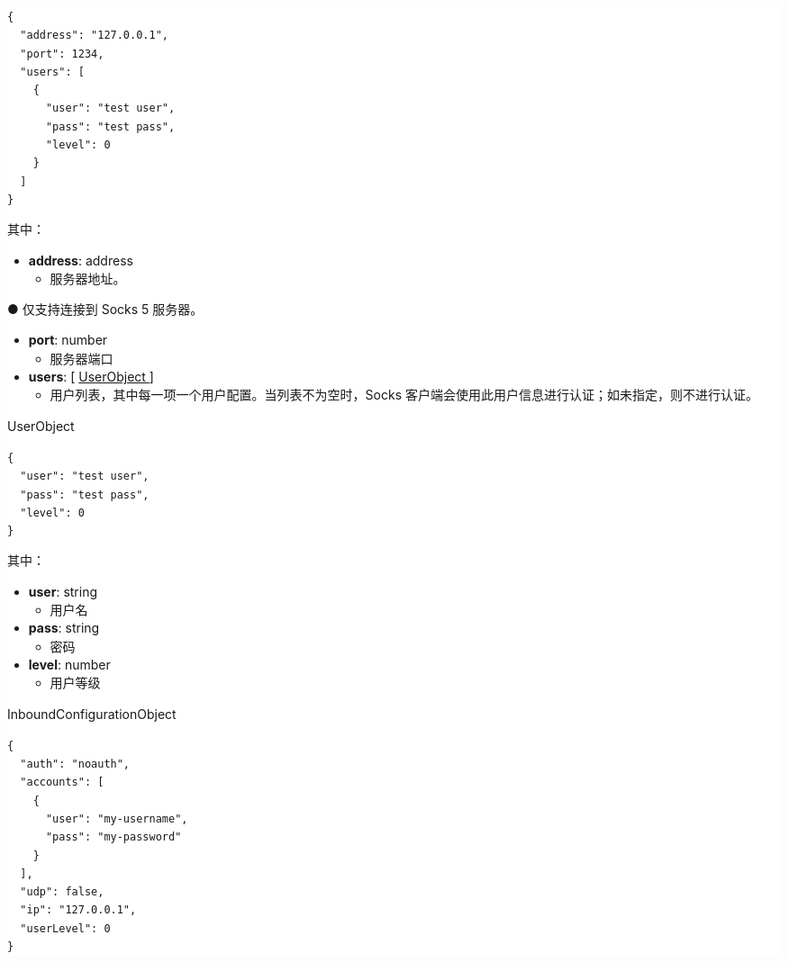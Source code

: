 ```
{
  "address": "127.0.0.1",
  "port": 1234,
  "users": [
    {
      "user": "test user",
      "pass": "test pass",
      "level": 0
    }
  ]
}
```

 

其中：

- **address**: address
  - 服务器地址。

● 仅支持连接到 Socks 5 服务器。

- **port**: number
  - 服务器端口
- **users**: [ [UserObject ](https://ailitonia.com/archives/v2ray完全配置指南/comment-page-1/#UserObject_Socks)]
  - 用户列表，其中每一项一个用户配置。当列表不为空时，Socks 客户端会使用此用户信息进行认证；如未指定，则不进行认证。



UserObject



```
{
  "user": "test user",
  "pass": "test pass",
  "level": 0
}
```

 

其中：

- **user**: string
  - 用户名
- **pass**: string
  - 密码
- **level**: number
  - 用户等级

InboundConfigurationObject



```
{
  "auth": "noauth",
  "accounts": [
    {
      "user": "my-username",
      "pass": "my-password"
    }
  ],
  "udp": false,
  "ip": "127.0.0.1",
  "userLevel": 0
}
```
